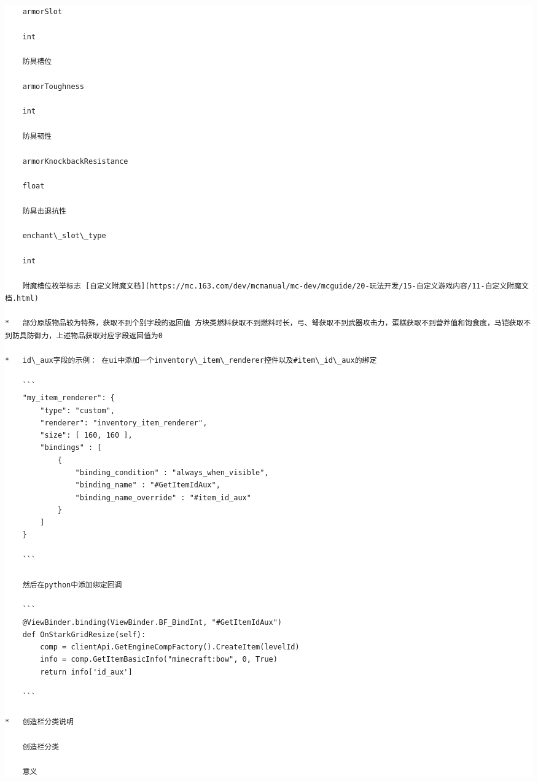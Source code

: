         armorSlot
        
        int
        
        防具槽位
        
        armorToughness
        
        int
        
        防具韧性
        
        armorKnockbackResistance
        
        float
        
        防具击退抗性
        
        enchant\_slot\_type
        
        int
        
        附魔槽位枚举标志 [自定义附魔文档](https://mc.163.com/dev/mcmanual/mc-dev/mcguide/20-玩法开发/15-自定义游戏内容/11-自定义附魔文档.html)
        
    *   部分原版物品较为特殊，获取不到个别字段的返回值 方块类燃料获取不到燃料时长，弓、弩获取不到武器攻击力，蛋糕获取不到营养值和饱食度，马铠获取不到防具防御力，上述物品获取对应字段返回值为0
        
    *   id\_aux字段的示例： 在ui中添加一个inventory\_item\_renderer控件以及#item\_id\_aux的绑定
        
        ```
        "my_item_renderer": {
            "type": "custom",
            "renderer": "inventory_item_renderer",
            "size": [ 160, 160 ],
            "bindings" : [
                {
                    "binding_condition" : "always_when_visible",
                    "binding_name" : "#GetItemIdAux",
                    "binding_name_override" : "#item_id_aux"
                }
            ]
        }
        
        ```
        
        然后在python中添加绑定回调
        
        ```
        @ViewBinder.binding(ViewBinder.BF_BindInt, "#GetItemIdAux")
        def OnStarkGridResize(self):
            comp = clientApi.GetEngineCompFactory().CreateItem(levelId)
            info = comp.GetItemBasicInfo("minecraft:bow", 0, True)
            return info['id_aux']
        
        ```
        
    *   创造栏分类说明
        
        创造栏分类
        
        意义
        